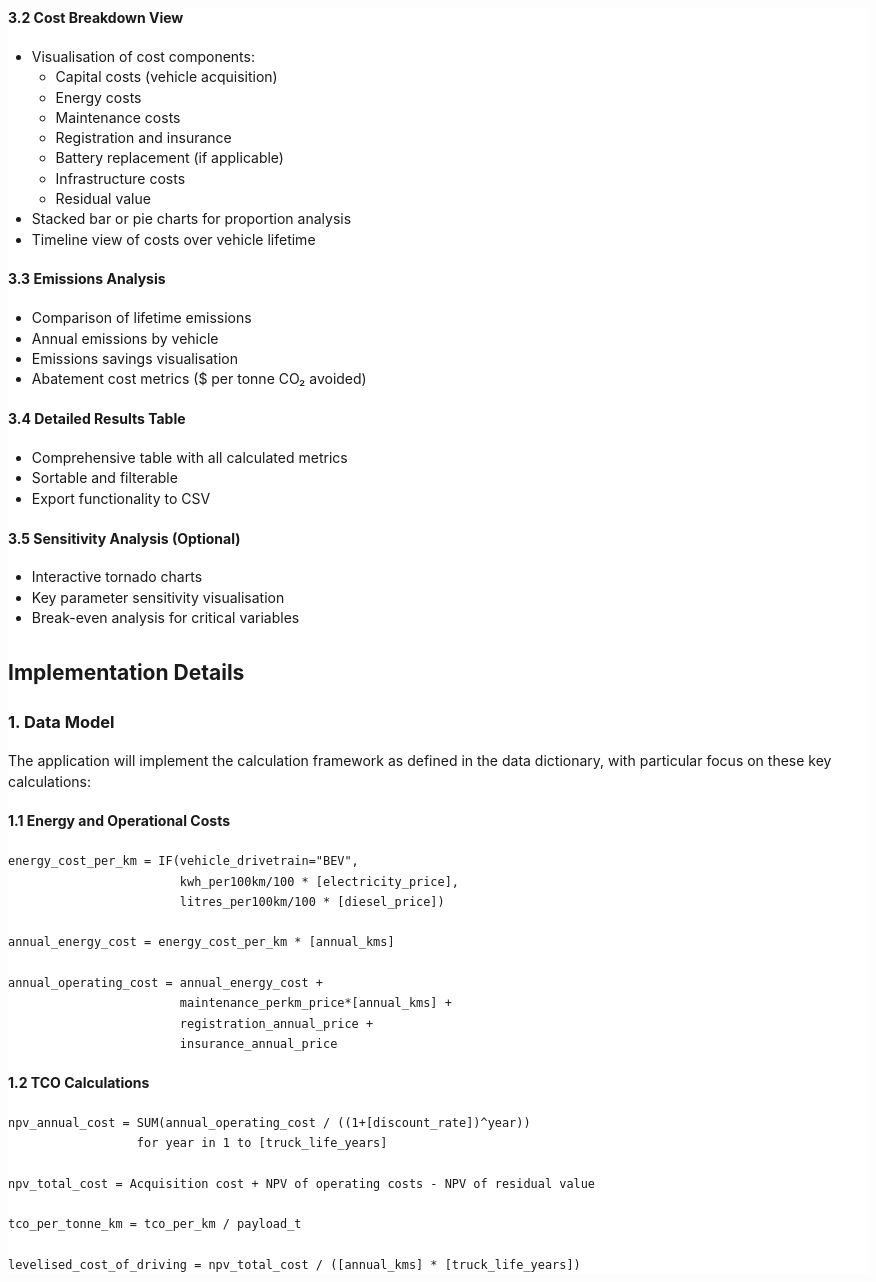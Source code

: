 #### 3.2 Cost Breakdown View
- Visualisation of cost components:
  - Capital costs (vehicle acquisition)
  - Energy costs
  - Maintenance costs
  - Registration and insurance
  - Battery replacement (if applicable)
  - Infrastructure costs
  - Residual value
- Stacked bar or pie charts for proportion analysis
- Timeline view of costs over vehicle lifetime

#### 3.3 Emissions Analysis
- Comparison of lifetime emissions
- Annual emissions by vehicle
- Emissions savings visualisation
- Abatement cost metrics ($ per tonne CO₂ avoided)

#### 3.4 Detailed Results Table
- Comprehensive table with all calculated metrics
- Sortable and filterable
- Export functionality to CSV

#### 3.5 Sensitivity Analysis (Optional)
- Interactive tornado charts
- Key parameter sensitivity visualisation
- Break-even analysis for critical variables

## Implementation Details

### 1. Data Model

The application will implement the calculation framework as defined in the data dictionary, with particular focus on these key calculations:

#### 1.1 Energy and Operational Costs
```
energy_cost_per_km = IF(vehicle_drivetrain="BEV", 
                        kwh_per100km/100 * [electricity_price], 
                        litres_per100km/100 * [diesel_price])

annual_energy_cost = energy_cost_per_km * [annual_kms]

annual_operating_cost = annual_energy_cost + 
                        maintenance_perkm_price*[annual_kms] + 
                        registration_annual_price + 
                        insurance_annual_price
```

#### 1.2 TCO Calculations
```
npv_annual_cost = SUM(annual_operating_cost / ((1+[discount_rate])^year)) 
                  for year in 1 to [truck_life_years]

npv_total_cost = Acquisition cost + NPV of operating costs - NPV of residual value

tco_per_tonne_km = tco_per_km / payload_t

levelised_cost_of_driving = npv_total_cost / ([annual_kms] * [truck_life_years])
```
